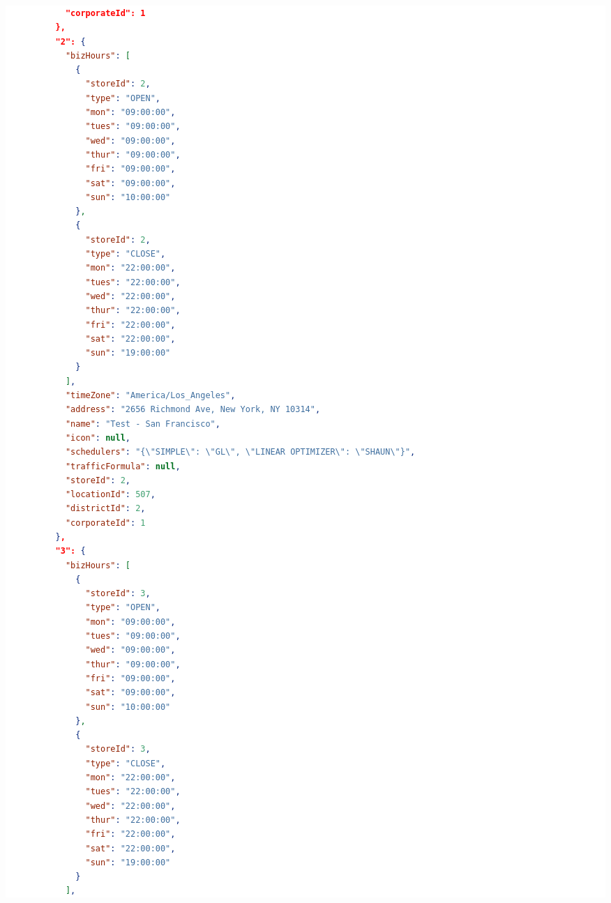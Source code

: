 ```json
	        "corporateId": 1
	      },
	      "2": {
	        "bizHours": [
	          {
	            "storeId": 2,
	            "type": "OPEN",
	            "mon": "09:00:00",
	            "tues": "09:00:00",
	            "wed": "09:00:00",
	            "thur": "09:00:00",
	            "fri": "09:00:00",
	            "sat": "09:00:00",
	            "sun": "10:00:00"
	          },
	          {
	            "storeId": 2,
	            "type": "CLOSE",
	            "mon": "22:00:00",
	            "tues": "22:00:00",
	            "wed": "22:00:00",
	            "thur": "22:00:00",
	            "fri": "22:00:00",
	            "sat": "22:00:00",
	            "sun": "19:00:00"
	          }
	        ],
	        "timeZone": "America/Los_Angeles",
	        "address": "2656 Richmond Ave, New York, NY 10314",
	        "name": "Test - San Francisco",
	        "icon": null,
	        "schedulers": "{\"SIMPLE\": \"GL\", \"LINEAR OPTIMIZER\": \"SHAUN\"}",
	        "trafficFormula": null,
	        "storeId": 2,
	        "locationId": 507,
	        "districtId": 2,
	        "corporateId": 1
	      },
	      "3": {
	        "bizHours": [
	          {
	            "storeId": 3,
	            "type": "OPEN",
	            "mon": "09:00:00",
	            "tues": "09:00:00",
	            "wed": "09:00:00",
	            "thur": "09:00:00",
	            "fri": "09:00:00",
	            "sat": "09:00:00",
	            "sun": "10:00:00"
	          },
	          {
	            "storeId": 3,
	            "type": "CLOSE",
	            "mon": "22:00:00",
	            "tues": "22:00:00",
	            "wed": "22:00:00",
	            "thur": "22:00:00",
	            "fri": "22:00:00",
	            "sat": "22:00:00",
	            "sun": "19:00:00"
	          }
	        ],
```
